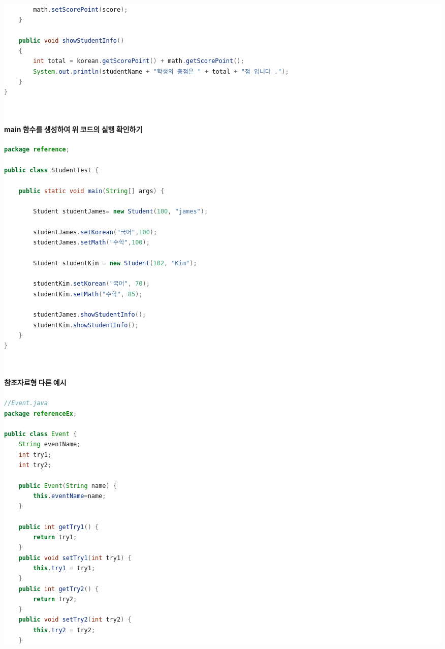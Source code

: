 ```java 
		math.setScorePoint(score);
	}
	
	public void showStudentInfo()
	{
		int total = korean.getScorePoint() + math.getScorePoint();
		System.out.println(studentName + "학생의 총점은 " + total + "점 입니다 .");
	}
}
```
<br>

#### main 함수를 생성하여 위 코드의 실행 확인하기
```java
package reference;

public class StudentTest {

	public static void main(String[] args) {
		
		Student studentJames= new Student(100, "james");
		
		studentJames.setKorean("국어",100);
		studentJames.setMath("수학",100);
		
        Student studentKim = new Student(102, "Kim");
		
		studentKim.setKorean("국어", 70);
		studentKim.setMath("수학", 85);
		
		studentJames.showStudentInfo();
		studentKim.showStudentInfo();
	}
}
```

<br>

#### 참조자료형 다른 예시
```java
//Event.java
package referenceEx;

public class Event {
	String eventName;
	int try1;
	int try2;
	
	public Event(String name) {
		this.eventName=name;
	}
	
	public int getTry1() {
		return try1;
	}
	public void setTry1(int try1) {
		this.try1 = try1;
	}
	public int getTry2() {
		return try2;
	}
	public void setTry2(int try2) {
		this.try2 = try2;
	}
```